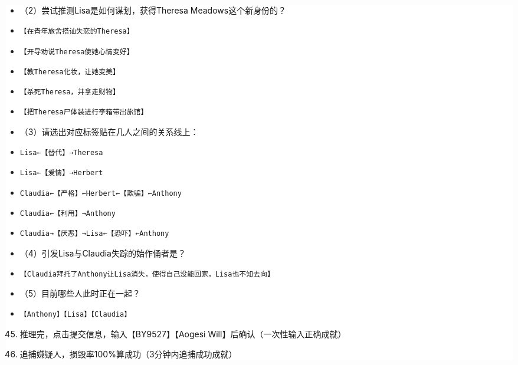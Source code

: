 * （2）尝试推测Lisa是如何谋划，获得Theresa Meadows这个新身份的？
* `【在青年旅舍搭讪失恋的Theresa】`
* `【开导劝说Theresa使她心情变好】`
* `【教Theresa化妆，让她变美】`
* `【杀死Theresa，并拿走财物】`
* `【把Theresa尸体装进行李箱带出旅馆】`

* （3）请选出对应标签贴在几人之间的关系线上：
* `Lisa←【替代】→Theresa`
* `Lisa←【爱情】→Herbert`
* `Claudia←【严格】←Herbert←【欺骗】←Anthony`
* `Claudia←【利用】→Anthony`
* `Claudia→【厌恶】→Lisa←【恐吓】←Anthony`

* （4）引发Lisa与Claudia失踪的始作俑者是？
* `【Claudia拜托了Anthony让Lisa消失，使得自己没能回家，Lisa也不知去向】`

* （5）目前哪些人此时正在一起？
* `【Anthony】【Lisa】【Claudia】`

45. 推理完，点击提交信息，输入【BY9527】【Aogesi Will】后确认（一次性输入正确成就）

46. 追捕嫌疑人，损毁率100%算成功（3分钟内追捕成功成就）

